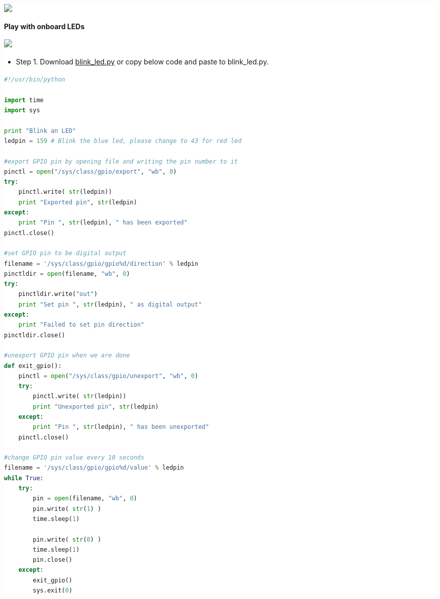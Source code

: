 ![](https://files.seeedstudio.com/wiki/Eagleye_530s/img/Putty_normal_boot.png)

**Play with onboard LEDs**

![](https://files.seeedstudio.com/wiki/Eagleye_530s/img/leds_buttons.jpg)

- Step 1. Download [blink_led.py](https://files.seeedstudio.com/wiki/Eagleye_530s/res/blink_led.py) or copy below code and paste to blink_led.py.

```python
#!/usr/bin/python

import time
import sys

print "Blink an LED"
ledpin = 159 # Blink the blue led, please change to 43 for red led

#export GPIO pin by opening file and writing the pin number to it
pinctl = open("/sys/class/gpio/export", "wb", 0)
try:
    pinctl.write( str(ledpin))
    print "Exported pin", str(ledpin)
except:
    print "Pin ", str(ledpin), " has been exported"
pinctl.close()

#set GPIO pin to be digital output
filename = '/sys/class/gpio/gpio%d/direction' % ledpin
pinctldir = open(filename, "wb", 0)
try:
    pinctldir.write("out")
    print "Set pin ", str(ledpin), " as digital output"
except:
    print "Failed to set pin direction"
pinctldir.close()

#unexport GPIO pin when we are done
def exit_gpio():
    pinctl = open("/sys/class/gpio/unexport", "wb", 0)
    try:
        pinctl.write( str(ledpin))
        print "Unexported pin", str(ledpin)
    except:
        print "Pin ", str(ledpin), " has been unexported"
    pinctl.close()

#change GPIO pin value every 10 seconds
filename = '/sys/class/gpio/gpio%d/value' % ledpin
while True:
    try:
        pin = open(filename, "wb", 0)
        pin.write( str(1) )
        time.sleep(1)

        pin.write( str(0) )
        time.sleep(1)
        pin.close()
    except:
        exit_gpio()
        sys.exit(0)
```
